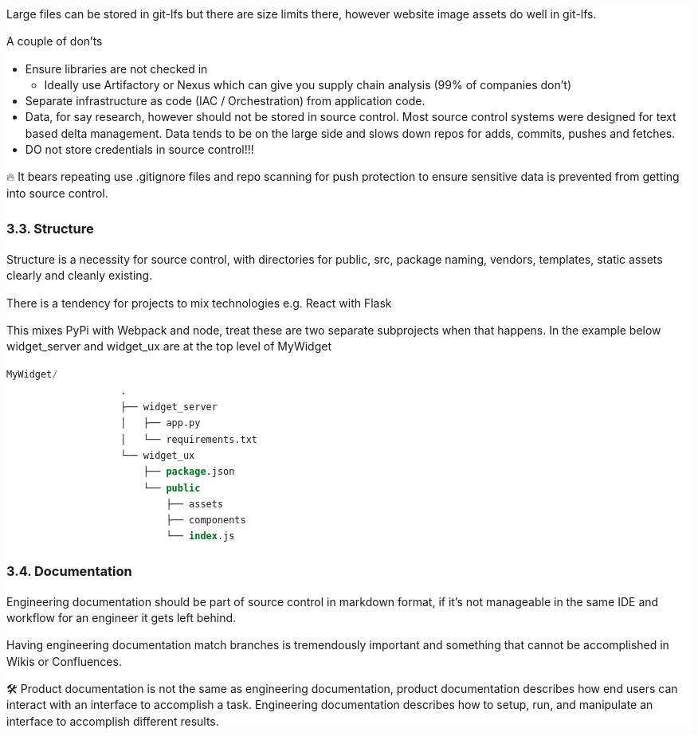 Large files can be stored in git-lfs but there are size limits there, however website image assets do well in git-lfs. 

A couple of don’ts

- Ensure libraries are not checked in
    - Ideally use Artifactory or Nexus which can give you supply chain analysis (99% of companies don’t)
- Separate infrastructure as code (IAC / Orchestration) from application code.
- Data, for say research, however should not be stored in source control. Most source control systems were designed for text based delta management. Data tends to be on the large side and slows down repos for adds, commits, pushes and fetches.
- DO not store credentials in source control!!!

<aside>
🔥 It bears repeating use .gitignore files and repo scanning for push protection to ensure sensitive data is prevented from getting into source control.

</aside>

### 3.3. Structure

Structure is a necessity for source control, with directories for public, src, package naming, vendors, templates, static assets clearly and cleanly existing. 

There is a tendency for projects to mix technologies e.g. React with Flask 

This mixes PyPi with Webpack and node, treat these are two separate subprojects when that happens. In the example below widget_server and widget_ux are at the top level of MyWidget

```sql
MyWidget/
					.
					├── widget_server
					│   ├── app.py
					│   └── requirements.txt
					└── widget_ux
					    ├── package.json
					    └── public
					        ├── assets
					        ├── components
					        └── index.js
```

### 3.4. Documentation

Engineering documentation should be part of source control in markdown format, if it’s not manageable in the same IDE and workflow for an engineer it gets left behind. 

Having engineering documentation match branches is tremendously important and something that cannot be accomplished in Wikis or Confluences. 

<aside>
🛠 Product documentation is not the same as engineering documentation, product documentation describes how end users can interact with an interface to accomplish a task. Engineering documentation describes how to setup, run, and manipulate an interface to accomplish different results.
